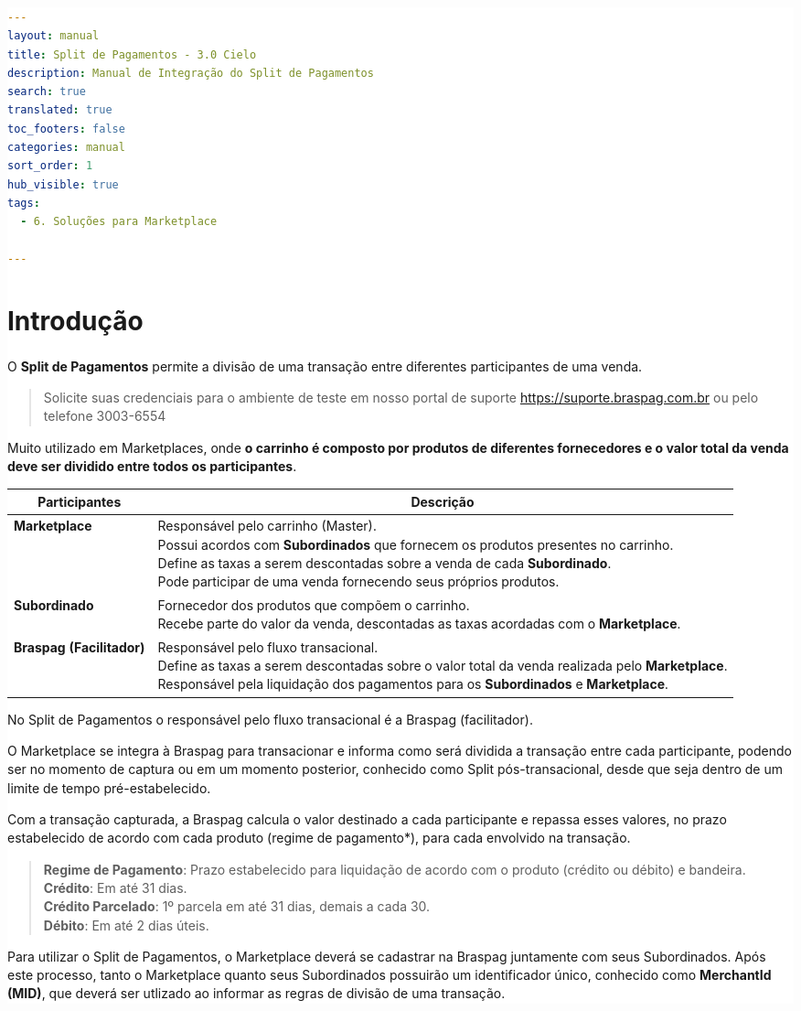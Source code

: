 ```yaml
---
layout: manual
title: Split de Pagamentos - 3.0 Cielo
description: Manual de Integração do Split de Pagamentos
search: true
translated: true
toc_footers: false
categories: manual
sort_order: 1
hub_visible: true
tags:
  - 6. Soluções para Marketplace
  
---
```


# Introdução

O **Split de Pagamentos** permite a divisão de uma transação entre diferentes participantes de uma venda.

> Solicite suas credenciais para o ambiente de teste em nosso portal de suporte https://suporte.braspag.com.br ou pelo telefone 3003-6554

Muito utilizado em Marketplaces, onde **o carrinho é composto por produtos de diferentes fornecedores e o valor total da venda deve ser dividido entre todos os participantes**.

| **Participantes** | **Descrição** |
|-----------|---------- |
| **Marketplace** | Responsável pelo carrinho (Master). <br> Possui acordos com **Subordinados** que fornecem os produtos presentes no carrinho.<br> Define as taxas a serem descontadas sobre a venda de cada **Subordinado**.<br> Pode participar de uma venda fornecendo seus próprios produtos. |
| **Subordinado** | Fornecedor dos produtos que compõem o carrinho.<br>Recebe parte do valor da venda, descontadas as taxas acordadas com o **Marketplace**.|
| **Braspag (Facilitador)** | Responsável pelo fluxo transacional.<br> Define as taxas a serem descontadas sobre o valor total da venda realizada pelo **Marketplace**.<br> Responsável pela liquidação dos pagamentos para os **Subordinados** e **Marketplace**.|

No Split de Pagamentos o responsável pelo fluxo transacional é a Braspag (facilitador).

O Marketplace se integra à Braspag para transacionar e informa como será dividida a transação entre cada participante, podendo ser no momento de captura ou em um momento posterior, conhecido como Split pós-transacional, desde que seja dentro de um limite de tempo pré-estabelecido.

Com a transação capturada, a Braspag calcula o valor destinado a cada participante e repassa esses valores, no prazo estabelecido de acordo com cada produto (regime de pagamento\*), para cada envolvido na transação.

> **Regime de Pagamento**: Prazo estabelecido para liquidação de acordo com o produto (crédito ou débito) e bandeira.
> <br>
> **Crédito**: Em até 31 dias. <br>
> **Crédito Parcelado**: 1º parcela em até 31 dias, demais a cada 30.<br>
> **Débito**: Em até 2 dias úteis.

Para utilizar o Split de Pagamentos, o Marketplace deverá se cadastrar na Braspag juntamente com seus Subordinados. Após este processo, tanto o Marketplace quanto seus Subordinados possuirão um identificador único, conhecido como **MerchantId (MID)**, que deverá ser utlizado ao informar as regras de divisão de uma transação.
